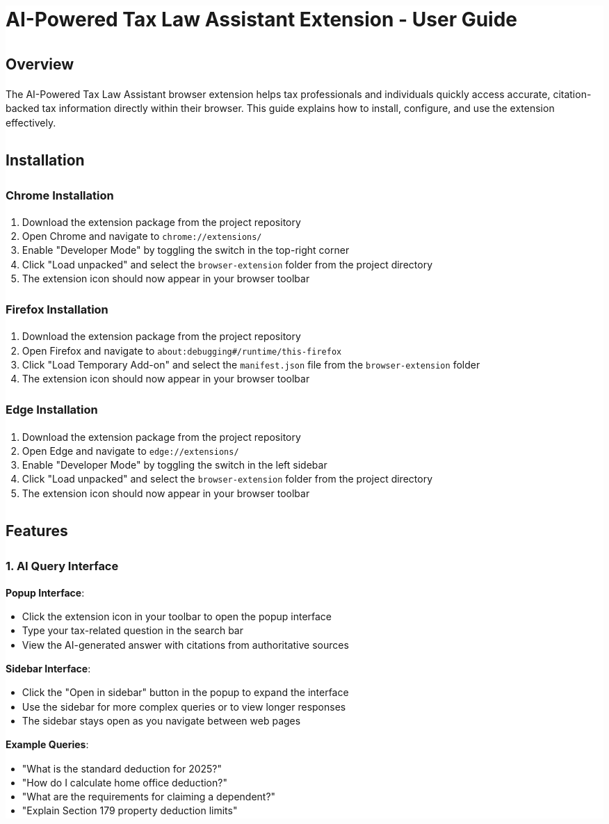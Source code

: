 # AI-Powered Tax Law Assistant Extension - User Guide

## Overview

The AI-Powered Tax Law Assistant browser extension helps tax professionals and individuals quickly access accurate, citation-backed tax information directly within their browser. This guide explains how to install, configure, and use the extension effectively.

## Installation

### Chrome Installation

1. Download the extension package from the project repository
2. Open Chrome and navigate to `chrome://extensions/`
3. Enable "Developer Mode" by toggling the switch in the top-right corner
4. Click "Load unpacked" and select the `browser-extension` folder from the project directory
5. The extension icon should now appear in your browser toolbar

### Firefox Installation

1. Download the extension package from the project repository
2. Open Firefox and navigate to `about:debugging#/runtime/this-firefox`
3. Click "Load Temporary Add-on" and select the `manifest.json` file from the `browser-extension` folder
4. The extension icon should now appear in your browser toolbar

### Edge Installation

1. Download the extension package from the project repository
2. Open Edge and navigate to `edge://extensions/`
3. Enable "Developer Mode" by toggling the switch in the left sidebar
4. Click "Load unpacked" and select the `browser-extension` folder from the project directory
5. The extension icon should now appear in your browser toolbar

## Features

### 1. AI Query Interface

**Popup Interface**: 
- Click the extension icon in your toolbar to open the popup interface
- Type your tax-related question in the search bar
- View the AI-generated answer with citations from authoritative sources

**Sidebar Interface**:
- Click the "Open in sidebar" button in the popup to expand the interface
- Use the sidebar for more complex queries or to view longer responses
- The sidebar stays open as you navigate between web pages

**Example Queries**:
- "What is the standard deduction for 2025?"
- "How do I calculate home office deduction?"
- "What are the requirements for claiming a dependent?"
- "Explain Section 179 property deduction limits"
